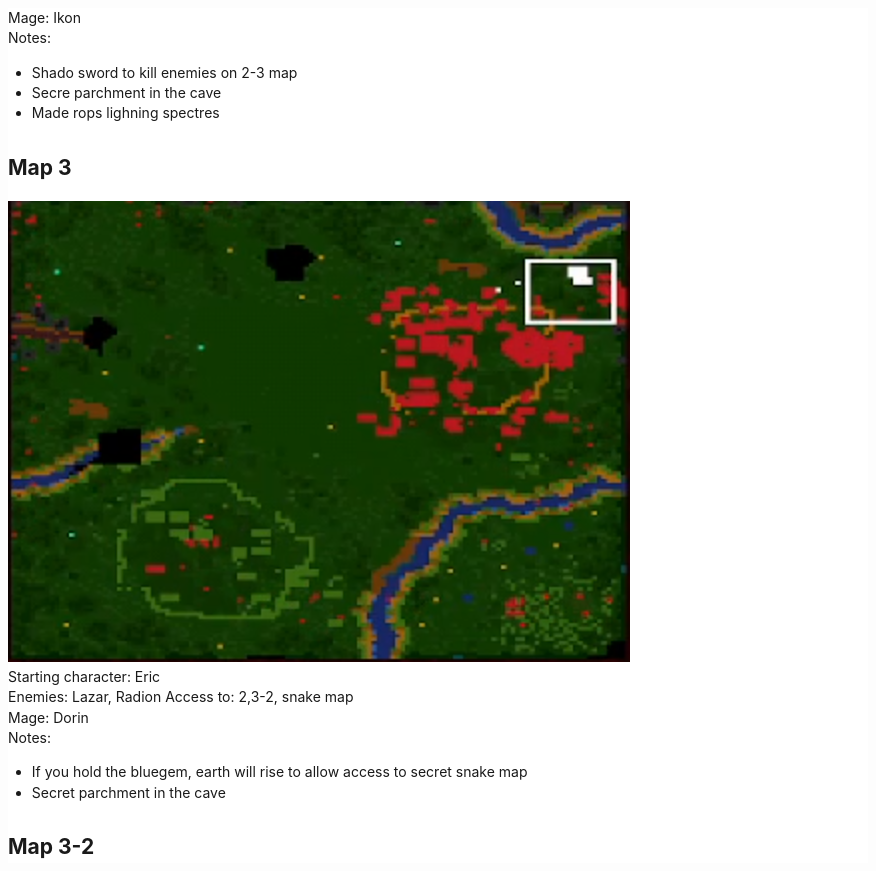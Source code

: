 Mage: Ikon  
Notes:
- Shado  sword to kill enemies on 2-3 map  
- Secre  parchment in the cave   
- Made  rops lighning spectres  

## Map 3
![](assets/maps/map3.png)  
Starting character: Eric        
Enemies: Lazar, Radion
Access to: 2,3-2, snake map     
Mage: Dorin      
Notes:
- If you hold the bluegem, earth will rise to allow access to secret snake map      
- Secret parchment in the cave      

## Map 3-2